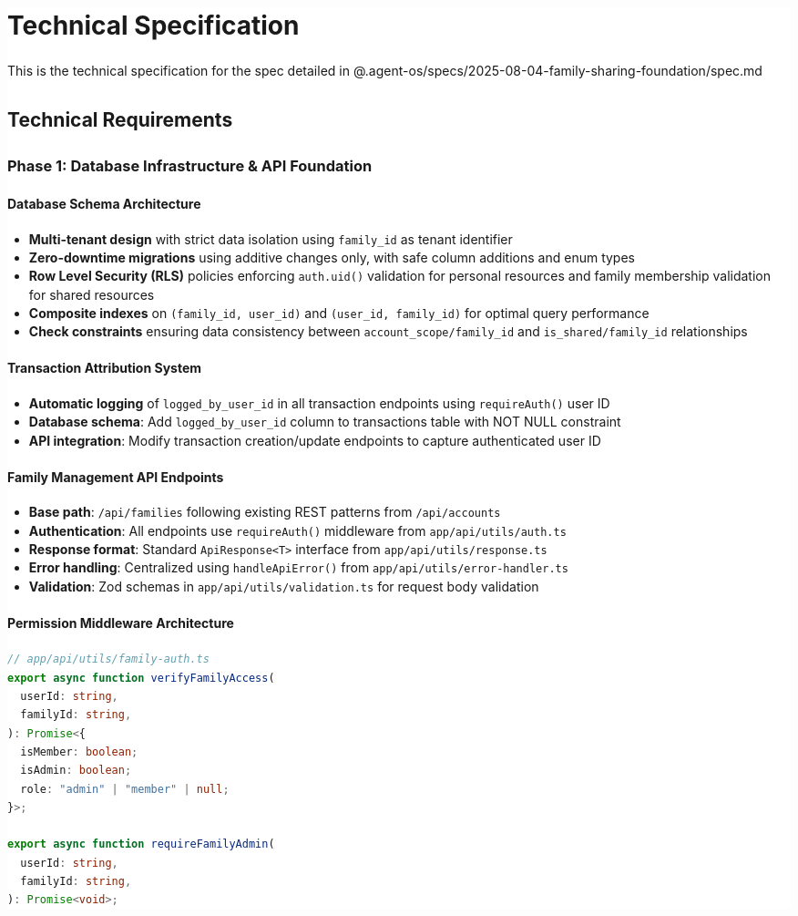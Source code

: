 # Technical Specification

This is the technical specification for the spec detailed in @.agent-os/specs/2025-08-04-family-sharing-foundation/spec.md

## Technical Requirements

### Phase 1: Database Infrastructure & API Foundation

#### Database Schema Architecture

- **Multi-tenant design** with strict data isolation using `family_id` as tenant identifier
- **Zero-downtime migrations** using additive changes only, with safe column additions and enum types
- **Row Level Security (RLS)** policies enforcing `auth.uid()` validation for personal resources and family membership validation for shared resources
- **Composite indexes** on `(family_id, user_id)` and `(user_id, family_id)` for optimal query performance
- **Check constraints** ensuring data consistency between `account_scope/family_id` and `is_shared/family_id` relationships

#### Transaction Attribution System

- **Automatic logging** of `logged_by_user_id` in all transaction endpoints using `requireAuth()` user ID
- **Database schema**: Add `logged_by_user_id` column to transactions table with NOT NULL constraint
- **API integration**: Modify transaction creation/update endpoints to capture authenticated user ID

#### Family Management API Endpoints

- **Base path**: `/api/families` following existing REST patterns from `/api/accounts`
- **Authentication**: All endpoints use `requireAuth()` middleware from `app/api/utils/auth.ts`
- **Response format**: Standard `ApiResponse<T>` interface from `app/api/utils/response.ts`
- **Error handling**: Centralized using `handleApiError()` from `app/api/utils/error-handler.ts`
- **Validation**: Zod schemas in `app/api/utils/validation.ts` for request body validation

#### Permission Middleware Architecture

```typescript
// app/api/utils/family-auth.ts
export async function verifyFamilyAccess(
  userId: string,
  familyId: string,
): Promise<{
  isMember: boolean;
  isAdmin: boolean;
  role: "admin" | "member" | null;
}>;

export async function requireFamilyAdmin(
  userId: string,
  familyId: string,
): Promise<void>;
```
